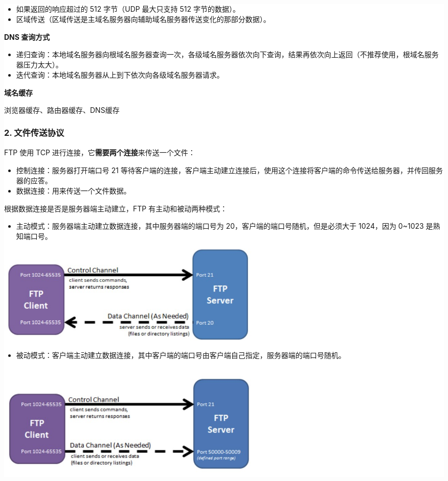 - 如果返回的响应超过的 512 字节（UDP 最大只支持 512 字节的数据）。
- 区域传送（区域传送是主域名服务器向辅助域名服务器传送变化的那部分数据）。

**DNS 查询方式**

- 递归查询：本地域名服务器向根域名服务器查询一次，各级域名服务器依次向下查询，结果再依次向上返回（不推荐使用，根域名服务器压力太大）。
- 迭代查询：本地域名服务器从上到下依次向各级域名服务器请求。

**域名缓存**

浏览器缓存、路由器缓存、DNS缓存

### 2. 文件传送协议

FTP 使用 TCP 进行连接，它**需要两个连接**来传送一个文件：

- 控制连接：服务器打开端口号 21 等待客户端的连接，客户端主动建立连接后，使用这个连接将客户端的命令传送给服务器，并传回服务器的应答。
- 数据连接：用来传送一个文件数据。

根据数据连接是否是服务器端主动建立，FTP 有主动和被动两种模式：

- 主动模式：服务器端主动建立数据连接，其中服务器端的端口号为 20，客户端的端口号随机，但是必须大于 1024，因为 0~1023 是熟知端口号。

<img src="image/03f47940-3843-4b51-9e42-5dcaff44858b.jpg" alt="img" style="zoom: 67%;" />



- 被动模式：客户端主动建立数据连接，其中客户端的端口号由客户端自己指定，服务器端的端口号随机。

<img src="image/be5c2c61-86d2-4dba-a289-b48ea23219de.jpg" alt="img" style="zoom:67%;" />
